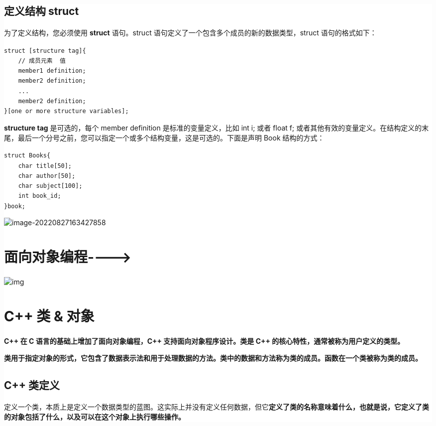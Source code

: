 

## 定义结构 struct

为了定义结构，您必须使用 **struct** 语句。struct 语句定义了一个包含多个成员的新的数据类型，struct 语句的格式如下：

```
struct [structure tag]{
	// 成员元素  值
    member1 definition;
    member2 definition;
    ...
    member2 definition;
}[one or more structure variables];  
```

**structure tag** 是可选的，每个 member definition 是标准的变量定义，比如 int i; 或者 float f; 或者其他有效的变量定义。在结构定义的末尾，最后一个分号之前，您可以指定一个或多个结构变量，这是可选的。下面是声明 Book 结构的方式：

```
struct Books{
    char title[50];
    char author[50];
    char subject[100];
    int book_id;
}book; 
```



![image-20220827163427858](C:\Users\jc\AppData\Roaming\Typora\typora-user-images\image-20220827163427858.png)



# 面向对象编程---->



![img](https://www.runoob.com/wp-content/uploads/2015/05/cpp-classes-objects-2020-12-10-11.png)







# C++ 类 & 对象



**C++ 在 C 语言的基础上增加了面向对象编程，C++ 支持面向对象程序设计。类是 C++ 的核心特性，通常被称为用户定义的类型。**

**类用于指定对象的形式，它包含了数据表示法和用于处理数据的方法。类中的数据和方法称为类的成员。函数在一个类被称为类的成员。**



## C++ 类定义

定义一个类，本质上是定义一个数据类型的蓝图。这实际上并没有定义任何数据，但它**定义了类的名称意味着什么，也就是说，它定义了类的对象包括了什么，以及可以在这个对象上执行哪些操作。**
